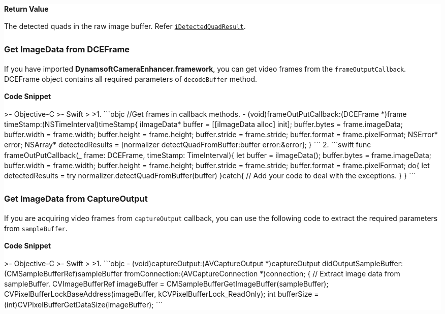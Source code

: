 **Return Value**

The detected quads in the raw image buffer. Refer [`iDetectedQuadResult`](detected-quad-result.md).

### Get ImageData from DCEFrame

If you have imported **DynamsoftCameraEnhancer.framework**, you can get video frames from the `frameOutputCallback`. DCEFrame object contains all required parameters of `decodeBuffer` method.

**Code Snippet**

<div class="sample-code-prefix"></div>
>- Objective-C
>- Swift
>
>1. 
```objc
//Get frames in callback methods.
- (void)frameOutPutCallback:(DCEFrame *)frame timeStamp:(NSTimeInterval)timeStamp{
   iImageData* buffer = [[iImageData alloc] init];
   buffer.bytes = frame.imageData;
   buffer.width = frame.width;
   buffer.height = frame.height;
   buffer.stride = frame.stride;
   buffer.format = frame.pixelFormat;
   NSError* error;
   NSArray<iDetectedQuadResult*>* detectedResults = [normalizer detectQuadFromBuffer:buffer error:&error];
}
```
2. 
```swift
func frameOutPutCallback(_ frame: DCEFrame, timeStamp: TimeInterval){
   let buffer = iImageData();
   buffer.bytes = frame.imageData;
   buffer.width = frame.width;
   buffer.height = frame.height;
   buffer.stride = frame.stride;
   buffer.format = frame.pixelFormat;
   do{
          let detectedResults = try normalizer.detectQuadFromBuffer(buffer)
   }catch{
          // Add your code to deal with the exceptions.
   }
}
```

### Get ImageData from CaptureOutput

If you are acquiring video frames from `captureOutput` callback, you can use the following code to extract the required parameters from `sampleBuffer`.

**Code Snippet**

<div class="sample-code-prefix"></div>
>- Objective-C
>- Swift
>
>1. 
```objc
- (void)captureOutput:(AVCaptureOutput *)captureOutput didOutputSampleBuffer:(CMSampleBufferRef)sampleBuffer fromConnection:(AVCaptureConnection *)connection;
{
   // Extract image data from sampleBuffer.
   CVImageBufferRef imageBuffer = CMSampleBufferGetImageBuffer(sampleBuffer);
   CVPixelBufferLockBaseAddress(imageBuffer, kCVPixelBufferLock_ReadOnly);
   int bufferSize = (int)CVPixelBufferGetDataSize(imageBuffer);
```